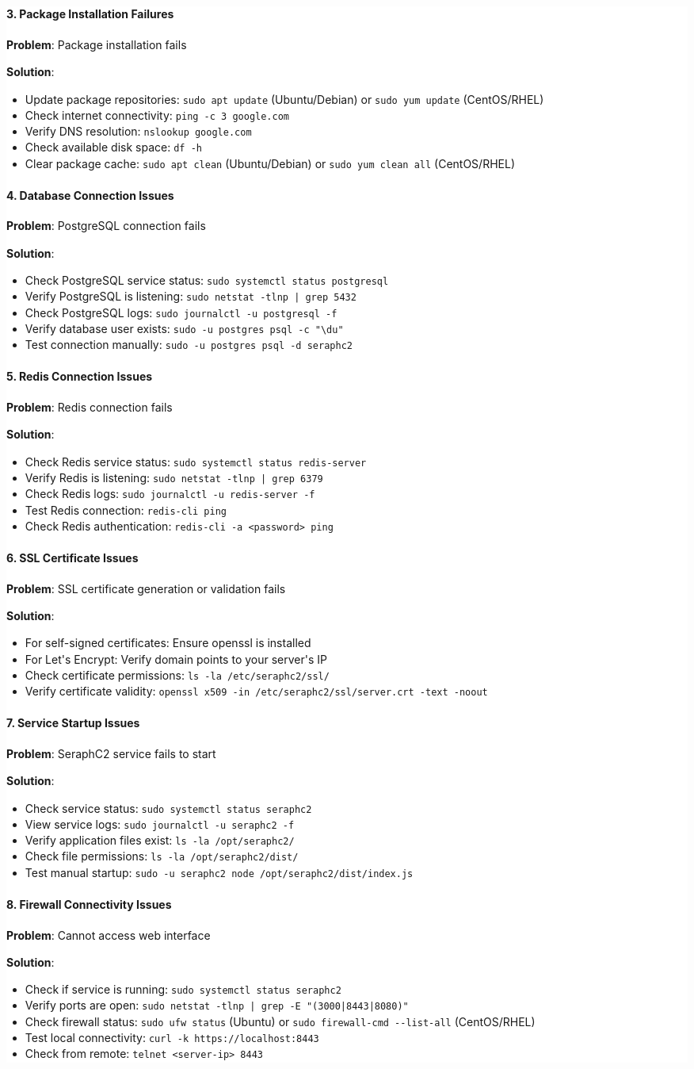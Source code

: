 #### 3. Package Installation Failures
**Problem**: Package installation fails

**Solution**:
- Update package repositories: `sudo apt update` (Ubuntu/Debian) or `sudo yum update` (CentOS/RHEL)
- Check internet connectivity: `ping -c 3 google.com`
- Verify DNS resolution: `nslookup google.com`
- Check available disk space: `df -h`
- Clear package cache: `sudo apt clean` (Ubuntu/Debian) or `sudo yum clean all` (CentOS/RHEL)

#### 4. Database Connection Issues
**Problem**: PostgreSQL connection fails

**Solution**:
- Check PostgreSQL service status: `sudo systemctl status postgresql`
- Verify PostgreSQL is listening: `sudo netstat -tlnp | grep 5432`
- Check PostgreSQL logs: `sudo journalctl -u postgresql -f`
- Verify database user exists: `sudo -u postgres psql -c "\du"`
- Test connection manually: `sudo -u postgres psql -d seraphc2`

#### 5. Redis Connection Issues
**Problem**: Redis connection fails

**Solution**:
- Check Redis service status: `sudo systemctl status redis-server`
- Verify Redis is listening: `sudo netstat -tlnp | grep 6379`
- Check Redis logs: `sudo journalctl -u redis-server -f`
- Test Redis connection: `redis-cli ping`
- Check Redis authentication: `redis-cli -a <password> ping`

#### 6. SSL Certificate Issues
**Problem**: SSL certificate generation or validation fails

**Solution**:
- For self-signed certificates: Ensure openssl is installed
- For Let's Encrypt: Verify domain points to your server's IP
- Check certificate permissions: `ls -la /etc/seraphc2/ssl/`
- Verify certificate validity: `openssl x509 -in /etc/seraphc2/ssl/server.crt -text -noout`

#### 7. Service Startup Issues
**Problem**: SeraphC2 service fails to start

**Solution**:
- Check service status: `sudo systemctl status seraphc2`
- View service logs: `sudo journalctl -u seraphc2 -f`
- Verify application files exist: `ls -la /opt/seraphc2/`
- Check file permissions: `ls -la /opt/seraphc2/dist/`
- Test manual startup: `sudo -u seraphc2 node /opt/seraphc2/dist/index.js`

#### 8. Firewall Connectivity Issues
**Problem**: Cannot access web interface

**Solution**:
- Check if service is running: `sudo systemctl status seraphc2`
- Verify ports are open: `sudo netstat -tlnp | grep -E "(3000|8443|8080)"`
- Check firewall status: `sudo ufw status` (Ubuntu) or `sudo firewall-cmd --list-all` (CentOS/RHEL)
- Test local connectivity: `curl -k https://localhost:8443`
- Check from remote: `telnet <server-ip> 8443`
